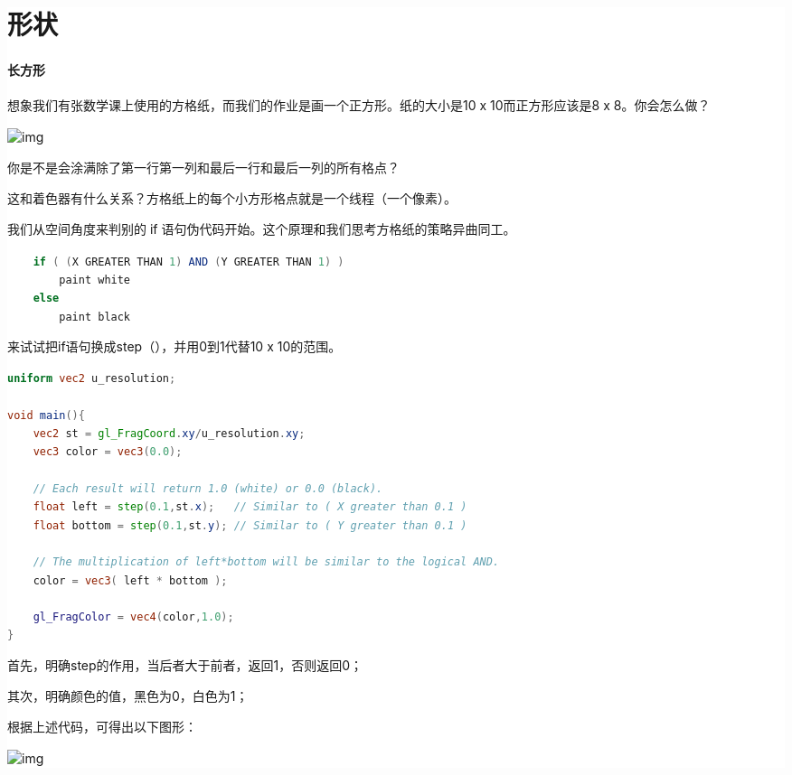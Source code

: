 # 形状



#### 长方形

想象我们有张数学课上使用的方格纸，而我们的作业是画一个正方形。纸的大小是10 x 10而正方形应该是8 x 8。你会怎么做？

![img](https://raw.githubusercontent.com/GameDevTurbo/ResHub/main/picGoGoGo/grid_paper.jpg)

你是不是会涂满除了第一行第一列和最后一行和最后一列的所有格点？

这和着色器有什么关系？方格纸上的每个小方形格点就是一个线程（一个像素）。



我们从空间角度来判别的 if 语句伪代码开始。这个原理和我们思考方格纸的策略异曲同工。

```glsl
    if ( (X GREATER THAN 1) AND (Y GREATER THAN 1) )
        paint white
    else
        paint black
```



来试试把if语句换成step（），并用0到1代替10 x 10的范围。

```glsl
uniform vec2 u_resolution;

void main(){
    vec2 st = gl_FragCoord.xy/u_resolution.xy;
    vec3 color = vec3(0.0);

    // Each result will return 1.0 (white) or 0.0 (black).
    float left = step(0.1,st.x);   // Similar to ( X greater than 0.1 )
    float bottom = step(0.1,st.y); // Similar to ( Y greater than 0.1 )

    // The multiplication of left*bottom will be similar to the logical AND.
    color = vec3( left * bottom );

    gl_FragColor = vec4(color,1.0);
}
```

首先，明确step的作用，当后者大于前者，返回1，否则返回0；

其次，明确颜色的值，黑色为0，白色为1；



根据上述代码，可得出以下图形：

![img](https://raw.githubusercontent.com/GameDevTurbo/ResHub/main/picGoGoGo/rect-01.jpg)


